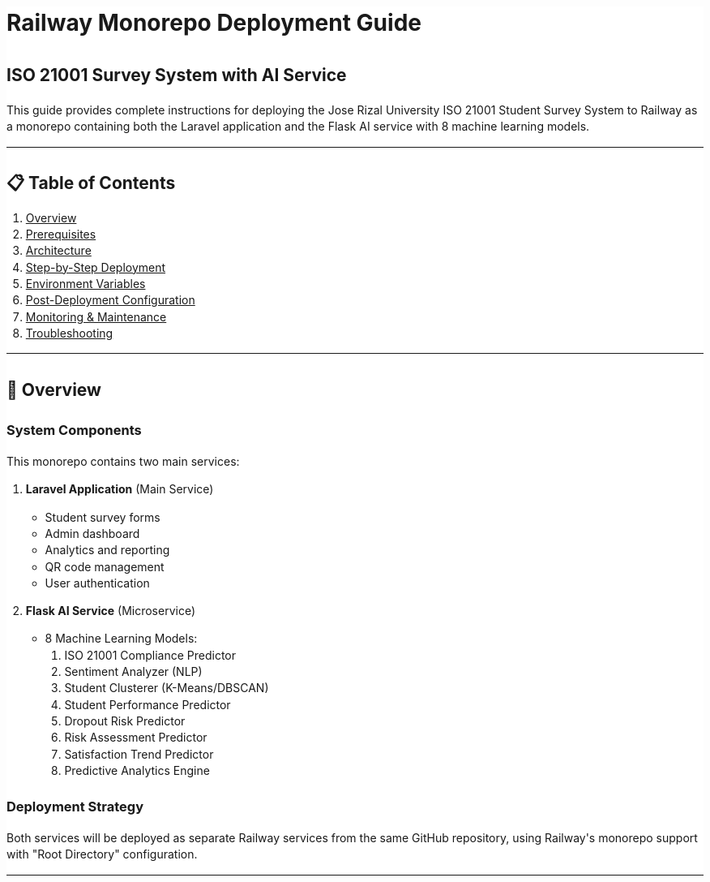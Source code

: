 # Railway Monorepo Deployment Guide
## ISO 21001 Survey System with AI Service

This guide provides complete instructions for deploying the Jose Rizal University ISO 21001 Student Survey System to Railway as a monorepo containing both the Laravel application and the Flask AI service with 8 machine learning models.

---

## 📋 Table of Contents

1. [Overview](#overview)
2. [Prerequisites](#prerequisites)
3. [Architecture](#architecture)
4. [Step-by-Step Deployment](#step-by-step-deployment)
5. [Environment Variables](#environment-variables)
6. [Post-Deployment Configuration](#post-deployment-configuration)
7. [Monitoring & Maintenance](#monitoring--maintenance)
8. [Troubleshooting](#troubleshooting)

---

## 🎯 Overview

### System Components

This monorepo contains two main services:

1. **Laravel Application** (Main Service)
   - Student survey forms
   - Admin dashboard
   - Analytics and reporting
   - QR code management
   - User authentication
   
2. **Flask AI Service** (Microservice)
   - 8 Machine Learning Models:
     1. ISO 21001 Compliance Predictor
     2. Sentiment Analyzer (NLP)
     3. Student Clusterer (K-Means/DBSCAN)
     4. Student Performance Predictor
     5. Dropout Risk Predictor
     6. Risk Assessment Predictor
     7. Satisfaction Trend Predictor
     8. Predictive Analytics Engine

### Deployment Strategy

Both services will be deployed as separate Railway services from the same GitHub repository, using Railway's monorepo support with "Root Directory" configuration.

---